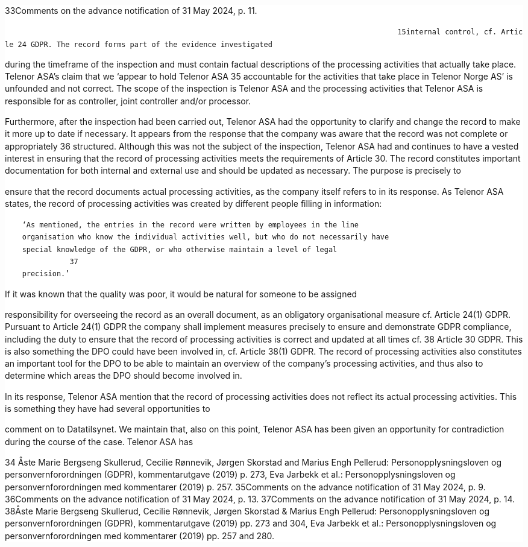33Comments on the advance notification of 31 May 2024, p. 11.

                                                                                               15internal control, cf. Article 24 GDPR. The record forms part of the evidence investigated
during the timeframe of the inspection and must contain factual descriptions of the processing
activities that actually take place. Telenor ASA’s claim that we ‘appear to hold Telenor ASA
                                                                       35
accountable for the activities that take place in Telenor Norge AS’ is unfounded and not
correct. The scope of the inspection is Telenor ASA and the processing activities that Telenor
ASA is responsible for as controller, joint controller and/or processor.

Furthermore, after the inspection had been carried out, Telenor ASA had the opportunity to
clarify and change the record to make it more up to date if necessary. It appears from the
response that the company was aware that the record was not complete or appropriately
           36
structured. Although this was not the subject of the inspection, Telenor ASA had and
continues to have a vested interest in ensuring that the record of processing activities meets
the requirements of Article 30. The record constitutes important documentation for both
internal and external use and should be updated as necessary. The purpose is precisely to

ensure that the record documents actual processing activities, as the company itself refers to in
its response. As Telenor ASA states, the record of processing activities was created by
different people filling in information:

        ‘As mentioned, the entries in the record were written by employees in the line
        organisation who know the individual activities well, but who do not necessarily have
        special knowledge of the GDPR, or who otherwise maintain a level of legal
                   37
        precision.’

If it was known that the quality was poor, it would be natural for someone to be assigned

responsibility for overseeing the record as an overall document, as an obligatory
organisational measure cf. Article 24(1) GDPR. Pursuant to Article 24(1) GDPR the company
shall implement measures precisely to ensure and demonstrate GDPR compliance, including
the duty to ensure that the record of processing activities is correct and updated at all times cf.
                   38
Article 30 GDPR. This is also something the DPO could have been involved in, cf. Article
38(1) GDPR. The record of processing activities also constitutes an important tool for the
DPO to be able to maintain an overview of the company’s processing activities, and thus also
to determine which areas the DPO should become involved in.

In its response, Telenor ASA mention that the record of processing activities does not reflect
its actual processing activities. This is something they have had several opportunities to

comment on to Datatilsynet. We maintain that, also on this point, Telenor ASA has been
given an opportunity for contradiction during the course of the case. Telenor ASA has

34
  Åste Marie Bergseng Skullerud, Cecilie Rønnevik, Jørgen Skorstad and Marius Engh Pellerud:
Personopplysningsloven og personvernforordningen (GDPR), kommentarutgave (2019) p. 273, Eva Jarbekk et
al.: Personopplysningsloven og personvernforordningen med kommentarer (2019) p. 257.
35Comments on the advance notification of 31 May 2024, p. 9.
36Comments on the advance notification of 31 May 2024, p. 13.
37Comments on the advance notification of 31 May 2024, p. 14.
38Åste Marie Bergseng Skullerud, Cecilie Rønnevik, Jørgen Skorstad & Marius Engh Pellerud:
Personopplysningsloven og personvernforordningen (GDPR), kommentarutgave (2019) pp. 273 and 304, Eva
Jarbekk et al.: Personopplysningsloven og personvernforordningen med kommentarer (2019) pp. 257 and 280.
